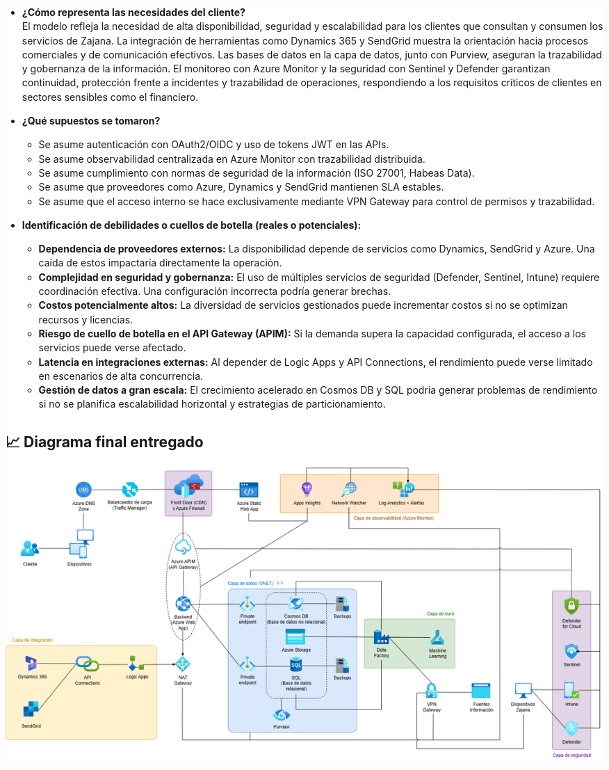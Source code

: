 - **¿Cómo representa las necesidades del cliente?**  
  El modelo refleja la necesidad de alta disponibilidad, seguridad y escalabilidad para los clientes que consultan y consumen los servicios de Zajana. La integración de herramientas como Dynamics 365 y SendGrid muestra la orientación hacia procesos comerciales y de comunicación efectivos. Las bases de datos en la capa de datos, junto con Purview, aseguran la trazabilidad y gobernanza de la información. El monitoreo con Azure Monitor y la seguridad con Sentinel y Defender garantizan continuidad, protección frente a incidentes y trazabilidad de operaciones, respondiendo a los requisitos críticos de clientes en sectores sensibles como el financiero.  

- **¿Qué supuestos se tomaron?**  
  - Se asume autenticación con OAuth2/OIDC y uso de tokens JWT en las APIs.  
  - Se asume observabilidad centralizada en Azure Monitor con trazabilidad distribuida.  
  - Se asume cumplimiento con normas de seguridad de la información (ISO 27001, Habeas Data).  
  - Se asume que proveedores como Azure, Dynamics y SendGrid mantienen SLA estables.  
  - Se asume que el acceso interno se hace exclusivamente mediante VPN Gateway para control de permisos y trazabilidad.  

- **Identificación de debilidades o cuellos de botella (reales o potenciales):**  
  - **Dependencia de proveedores externos:** La disponibilidad depende de servicios como Dynamics, SendGrid y Azure. Una caída de estos impactaría directamente la operación.  
  - **Complejidad en seguridad y gobernanza:** El uso de múltiples servicios de seguridad (Defender, Sentinel, Intune) requiere coordinación efectiva. Una configuración incorrecta podría generar brechas.  
  - **Costos potencialmente altos:** La diversidad de servicios gestionados puede incrementar costos si no se optimizan recursos y licencias.  
  - **Riesgo de cuello de botella en el API Gateway (APIM):** Si la demanda supera la capacidad configurada, el acceso a los servicios puede verse afectado.  
  - **Latencia en integraciones externas:** Al depender de Logic Apps y API Connections, el rendimiento puede verse limitado en escenarios de alta concurrencia.  
  - **Gestión de datos a gran escala:** El crecimiento acelerado en Cosmos DB y SQL podría generar problemas de rendimiento si no se planifica escalabilidad horizontal y estrategias de particionamiento.  

## 📈 Diagrama final entregado  
![Vista Infraestructura Lógica Final](./mapa-final.drawio.png)  
